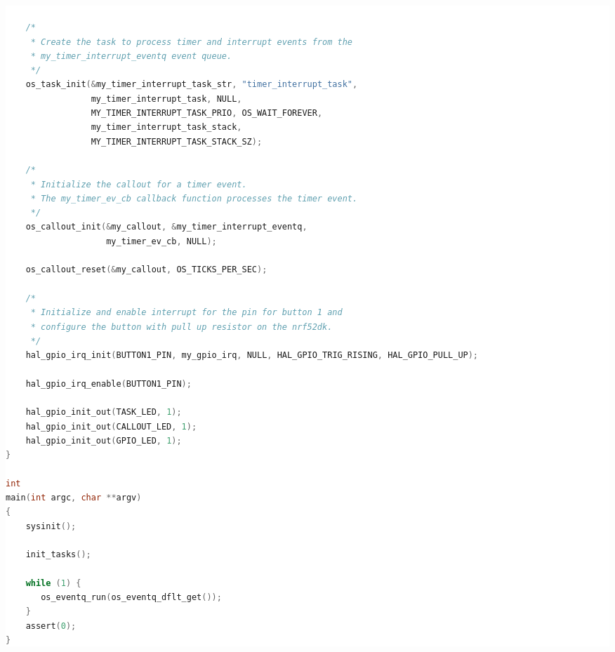 ```c

    /* 
     * Create the task to process timer and interrupt events from the
     * my_timer_interrupt_eventq event queue.
     */
    os_task_init(&my_timer_interrupt_task_str, "timer_interrupt_task", 
                 my_timer_interrupt_task, NULL, 
                 MY_TIMER_INTERRUPT_TASK_PRIO, OS_WAIT_FOREVER, 
                 my_timer_interrupt_task_stack, 
                 MY_TIMER_INTERRUPT_TASK_STACK_SZ);

    /* 
     * Initialize the callout for a timer event.  
     * The my_timer_ev_cb callback function processes the timer event.
     */
    os_callout_init(&my_callout, &my_timer_interrupt_eventq,  
                    my_timer_ev_cb, NULL);

    os_callout_reset(&my_callout, OS_TICKS_PER_SEC);

    /* 
     * Initialize and enable interrupt for the pin for button 1 and 
     * configure the button with pull up resistor on the nrf52dk.
     */ 
    hal_gpio_irq_init(BUTTON1_PIN, my_gpio_irq, NULL, HAL_GPIO_TRIG_RISING, HAL_GPIO_PULL_UP);

    hal_gpio_irq_enable(BUTTON1_PIN);

    hal_gpio_init_out(TASK_LED, 1);
    hal_gpio_init_out(CALLOUT_LED, 1);
    hal_gpio_init_out(GPIO_LED, 1);
}

int
main(int argc, char **argv)
{
    sysinit();

    init_tasks();
  
    while (1) {
       os_eventq_run(os_eventq_dflt_get());     
    }
    assert(0);
}

```
